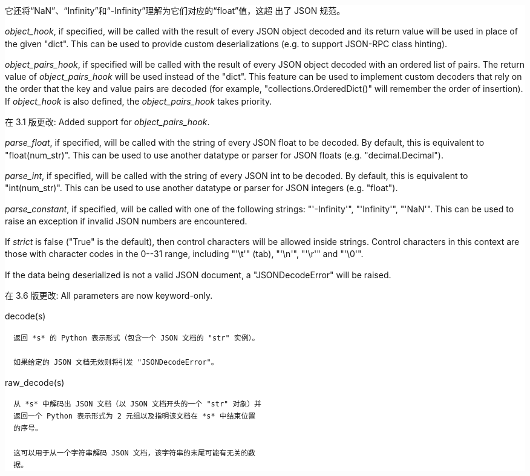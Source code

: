    它还将“NaN”、“Infinity”和“-Infinity”理解为它们对应的“float”值，这超
   出了 JSON 规范。

   *object_hook*, if specified, will be called with the result of
   every JSON object decoded and its return value will be used in
   place of the given "dict".  This can be used to provide custom
   deserializations (e.g. to support JSON-RPC class hinting).

   *object_pairs_hook*, if specified will be called with the result of
   every JSON object decoded with an ordered list of pairs.  The
   return value of *object_pairs_hook* will be used instead of the
   "dict".  This feature can be used to implement custom decoders that
   rely on the order that the key and value pairs are decoded (for
   example, "collections.OrderedDict()" will remember the order of
   insertion). If *object_hook* is also defined, the
   *object_pairs_hook* takes priority.

   在 3.1 版更改: Added support for *object_pairs_hook*.

   *parse_float*, if specified, will be called with the string of
   every JSON float to be decoded.  By default, this is equivalent to
   "float(num_str)". This can be used to use another datatype or
   parser for JSON floats (e.g. "decimal.Decimal").

   *parse_int*, if specified, will be called with the string of every
   JSON int to be decoded.  By default, this is equivalent to
   "int(num_str)".  This can be used to use another datatype or parser
   for JSON integers (e.g. "float").

   *parse_constant*, if specified, will be called with one of the
   following strings: "'-Infinity'", "'Infinity'", "'NaN'". This can
   be used to raise an exception if invalid JSON numbers are
   encountered.

   If *strict* is false ("True" is the default), then control
   characters will be allowed inside strings.  Control characters in
   this context are those with character codes in the 0--31 range,
   including "'\t'" (tab), "'\n'", "'\r'" and "'\0'".

   If the data being deserialized is not a valid JSON document, a
   "JSONDecodeError" will be raised.

   在 3.6 版更改: All parameters are now keyword-only.

   decode(s)

      返回 *s* 的 Python 表示形式（包含一个 JSON 文档的 "str" 实例）。

      如果给定的 JSON 文档无效则将引发 "JSONDecodeError"。

   raw_decode(s)

      从 *s* 中解码出 JSON 文档（以 JSON 文档开头的一个 "str" 对象）并
      返回一个 Python 表示形式为 2 元组以及指明该文档在 *s* 中结束位置
      的序号。

      这可以用于从一个字符串解码 JSON 文档，该字符串的末尾可能有无关的数
      据。
